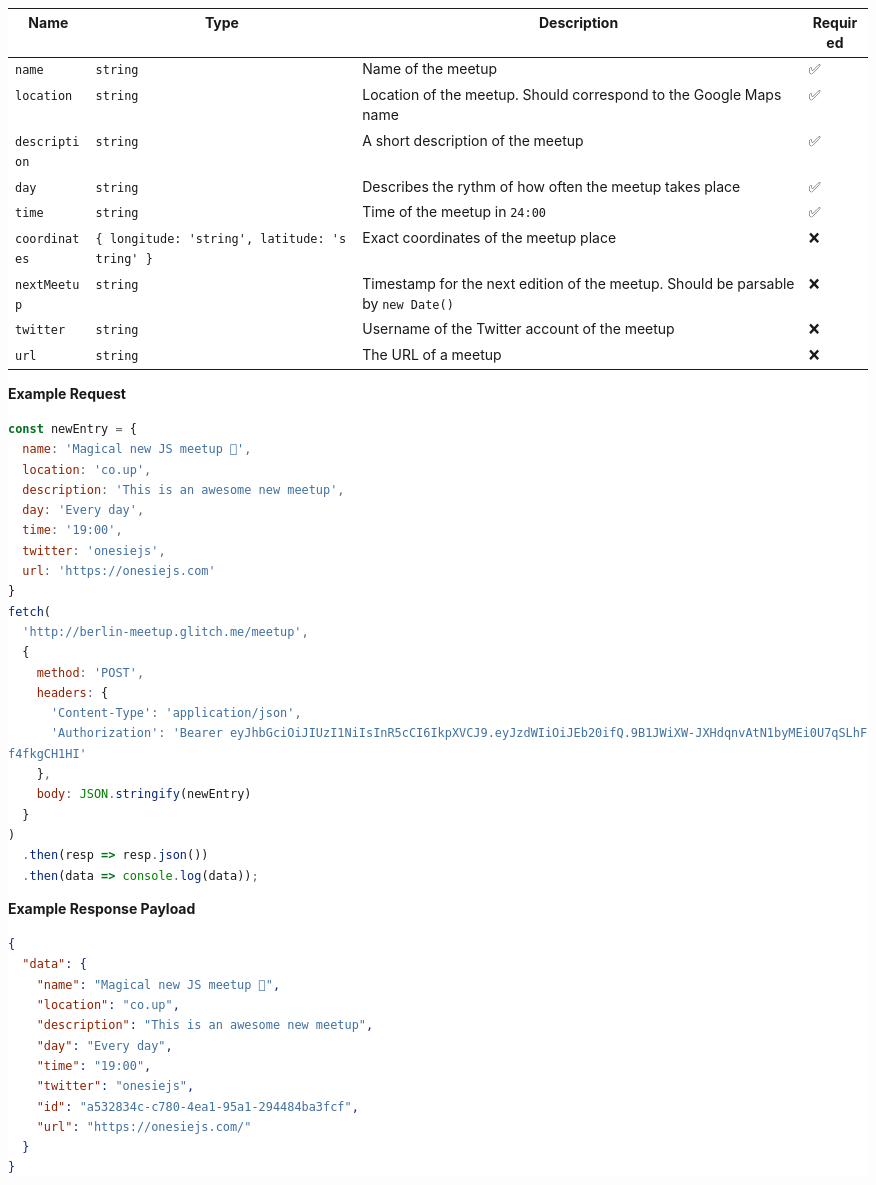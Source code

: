 | Name | Type | Description | Required |
| --- | --- | --- | --- |
| `name` | `string` | Name of the meetup | ✅ |
| `location` | `string` | Location of the meetup. Should correspond to the Google Maps name | ✅ |
| `description` | `string` | A short description of the meetup | ✅ |
| `day` | `string` | Describes the rythm of how often the meetup takes place | ✅ |
| `time` | `string` | Time of the meetup in `24:00`  | ✅ |
| `coordinates` | `{ longitude: 'string', latitude: 'string' }` | Exact coordinates of the meetup place | ❌ |
| `nextMeetup` | `string` | Timestamp for the next edition of the meetup. Should be parsable by `new Date()` | ❌ |
| `twitter` | `string` | Username of the Twitter account of the meetup | ❌ |
| `url` | `string` | The URL of a meetup | ❌ |

**Example Request**
```js
const newEntry = {
  name: 'Magical new JS meetup 🦄',
  location: 'co.up',
  description: 'This is an awesome new meetup',
  day: 'Every day',
  time: '19:00',
  twitter: 'onesiejs',
  url: 'https://onesiejs.com'
}
fetch(
  'http://berlin-meetup.glitch.me/meetup',
  {
    method: 'POST',
    headers: {
      'Content-Type': 'application/json',
      'Authorization': 'Bearer eyJhbGciOiJIUzI1NiIsInR5cCI6IkpXVCJ9.eyJzdWIiOiJEb20ifQ.9B1JWiXW-JXHdqnvAtN1byMEi0U7qSLhFf4fkgCH1HI'
    },
    body: JSON.stringify(newEntry)
  }
)
  .then(resp => resp.json())
  .then(data => console.log(data));
```

**Example Response Payload**
```json
{
  "data": {
    "name": "Magical new JS meetup 🦄",
    "location": "co.up",
    "description": "This is an awesome new meetup",
    "day": "Every day",
    "time": "19:00",
    "twitter": "onesiejs",
    "id": "a532834c-c780-4ea1-95a1-294484ba3fcf",
    "url": "https://onesiejs.com/"
  }
}
```
